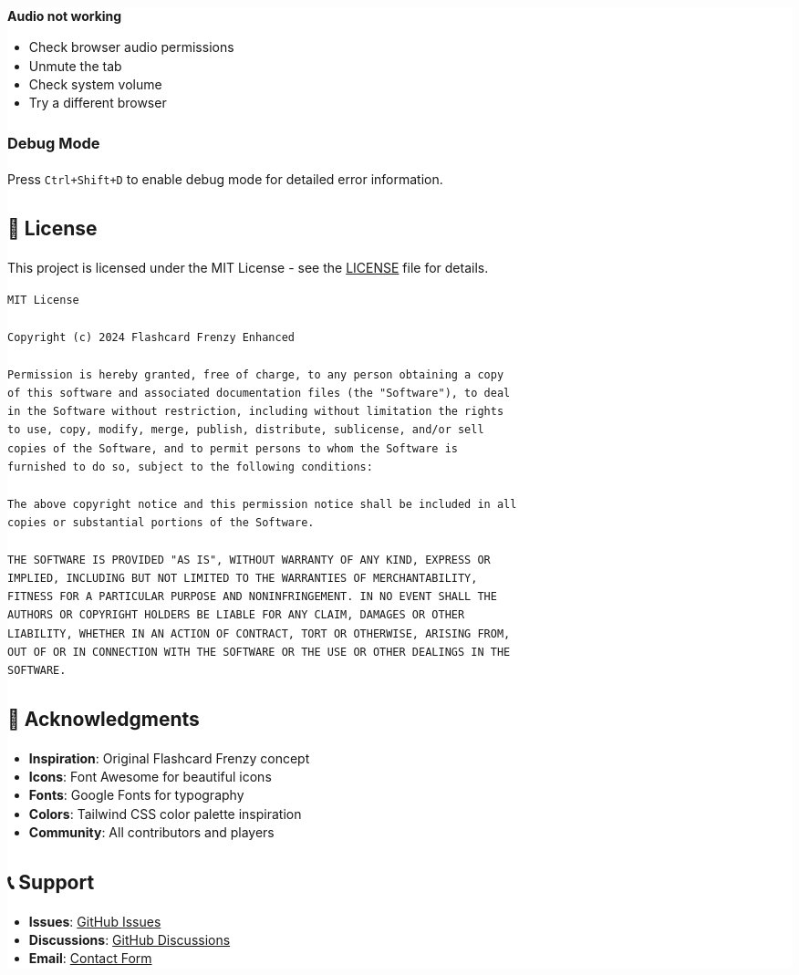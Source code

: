**Audio not working**
- Check browser audio permissions
- Unmute the tab
- Check system volume
- Try a different browser

### Debug Mode
Press `Ctrl+Shift+D` to enable debug mode for detailed error information.

## 📄 License

This project is licensed under the MIT License - see the [LICENSE](LICENSE) file for details.

```
MIT License

Copyright (c) 2024 Flashcard Frenzy Enhanced

Permission is hereby granted, free of charge, to any person obtaining a copy
of this software and associated documentation files (the "Software"), to deal
in the Software without restriction, including without limitation the rights
to use, copy, modify, merge, publish, distribute, sublicense, and/or sell
copies of the Software, and to permit persons to whom the Software is
furnished to do so, subject to the following conditions:

The above copyright notice and this permission notice shall be included in all
copies or substantial portions of the Software.

THE SOFTWARE IS PROVIDED "AS IS", WITHOUT WARRANTY OF ANY KIND, EXPRESS OR
IMPLIED, INCLUDING BUT NOT LIMITED TO THE WARRANTIES OF MERCHANTABILITY,
FITNESS FOR A PARTICULAR PURPOSE AND NONINFRINGEMENT. IN NO EVENT SHALL THE
AUTHORS OR COPYRIGHT HOLDERS BE LIABLE FOR ANY CLAIM, DAMAGES OR OTHER
LIABILITY, WHETHER IN AN ACTION OF CONTRACT, TORT OR OTHERWISE, ARISING FROM,
OUT OF OR IN CONNECTION WITH THE SOFTWARE OR THE USE OR OTHER DEALINGS IN THE
SOFTWARE.
```

## 🙏 Acknowledgments

- **Inspiration**: Original Flashcard Frenzy concept
- **Icons**: Font Awesome for beautiful icons
- **Fonts**: Google Fonts for typography
- **Colors**: Tailwind CSS color palette inspiration
- **Community**: All contributors and players

## 📞 Support

- **Issues**: [GitHub Issues](https://github.com/r91781585-tech/flashcard-frenzy-enhanced/issues)
- **Discussions**: [GitHub Discussions](https://github.com/r91781585-tech/flashcard-frenzy-enhanced/discussions)
- **Email**: [Contact Form](mailto:support@example.com)
